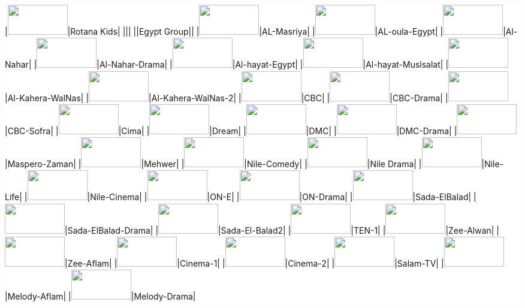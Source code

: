 |<img src="https://raw.githubusercontent.com/bebawy6/TVLogos/master/1356_1.png" width="100" height="50">|Rotana Kids|
|||
||Egypt Group||
|<img src="https://raw.githubusercontent.com/bebawy6/TVLogos/master/ESC1.png" width="100" height="50">|AL-Masriya|
|<img src="https://raw.githubusercontent.com/bebawy6/TVLogos/master/1101_1.png" width="100" height="50">|AL-oula-Egypt|
|<img src="https://raw.githubusercontent.com/bebawy6/TVLogos/master/1193_1.png" width="100" height="50">|Al-Nahar|
|<img src="https://raw.githubusercontent.com/bebawy6/TVLogos/master/1223_1.png" width="100" height="50">|Al-Nahar-Drama|
|<img src="https://raw.githubusercontent.com/bebawy6/TVLogos/master/1137_1.png" width="100" height="50">|Al-hayat-Egypt|
|<img src="https://raw.githubusercontent.com/bebawy6/TVLogos/master/1138_1.png" width="100" height="50">|Al-hayat-Muslsalat|
|<img src="https://raw.githubusercontent.com/bebawy6/TVLogos/master/1174_1.png" width="100" height="50">|Al-Kahera-WalNas|
|<img src="https://raw.githubusercontent.com/bebawy6/TVLogos/master/1252_1.png" width="100" height="50">|Al-Kahera-WalNas-2|
|<img src="https://raw.githubusercontent.com/bebawy6/TVLogos/master/1198_1.png" width="100" height="50">|CBC|
|<img src="https://raw.githubusercontent.com/bebawy6/TVLogos/master/1199_1.png" width="100" height="50">|CBC-Drama|
|<img src="https://raw.githubusercontent.com/bebawy6/TVLogos/master/1260_1.png" width="100" height="50">|CBC-Sofra|
|<img src="https://raw.githubusercontent.com/bebawy6/TVLogos/master/1176_1.png" width="100" height="50">|Cima|
|<img src="https://raw.githubusercontent.com/bebawy6/TVLogos/master/1179_1.png" width="100" height="50">|Dream|
|<img src="https://raw.githubusercontent.com/bebawy6/TVLogos/master/1290_1.png" width="100" height="50">|DMC|
|<img src="https://raw.githubusercontent.com/bebawy6/TVLogos/master/1292_1.png" width="100" height="50">|DMC-Drama|
|<img src="https://raw.githubusercontent.com/bebawy6/TVLogos/master/1336_1.png" width="100" height="50">|Maspero-Zaman|
|<img src="https://raw.githubusercontent.com/bebawy6/TVLogos/master/1145_1.png" width="100" height="50">|Mehwer|
|<img src="https://raw.githubusercontent.com/bebawy6/TVLogos/master/1158_1.png" width="100" height="50">|Nile-Comedy|
|<img src="https://raw.githubusercontent.com/bebawy6/TVLogos/master/1156_1.png" width="100" height="50">|Nile Drama|
|<img src="https://raw.githubusercontent.com/bebawy6/TVLogos/master/1159_1.png" width="100" height="50">|Nile-Life|
|<img src="https://raw.githubusercontent.com/bebawy6/TVLogos/master/1157_1.png" width="100" height="50">|Nile-Cinema|
|<img src="https://raw.githubusercontent.com/bebawy6/TVLogos/master/1203_1.png" width="100" height="50">|ON-E|
|<img src="https://raw.githubusercontent.com/bebawy6/TVLogos/master/1134_1.png" width="100" height="50">|ON-Drama|
|<img src="https://raw.githubusercontent.com/bebawy6/TVLogos/master/1226_1.png" width="100" height="50">|Sada-ElBalad|
|<img src="https://raw.githubusercontent.com/bebawy6/TVLogos/master/1227_1.png" width="100" height="50">|Sada-ElBalad-Drama|
|<img src="https://raw.githubusercontent.com/bebawy6/TVLogos/master/1279_1.png" width="100" height="50">|Sada-El-Balad2|
|<img src="https://raw.githubusercontent.com/bebawy6/TVLogos/master/1280_1.png" width="100" height="50">|TEN-1|
|<img src="https://raw.githubusercontent.com/bebawy6/TVLogos/master/1261_1.png" width="100" height="50">|Zee-Alwan|
|<img src="https://raw.githubusercontent.com/bebawy6/TVLogos/master/1262_1.png" width="100" height="50">|Zee-Aflam|
|<img src="https://raw.githubusercontent.com/bebawy6/TVLogos/master/1150_1.png" width="100" height="50">|Cinema-1|
|<img src="https://raw.githubusercontent.com/bebawy6/TVLogos/master/1151_1.png" width="100" height="50">|Cinema-2|
|<img src="https://raw.githubusercontent.com/bebawy6/TVLogos/master/1360_1.png" width="100" height="50">|Salam-TV|
|<img src="https://raw.githubusercontent.com/bebawy6/TVLogos/master/melody-aflam.png" width="100" height="50">|Melody-Aflam|
|<img src="https://raw.githubusercontent.com/bebawy6/TVLogos/master/melody-drama-logo.png" width="100" height="50">|Melody-Drama|